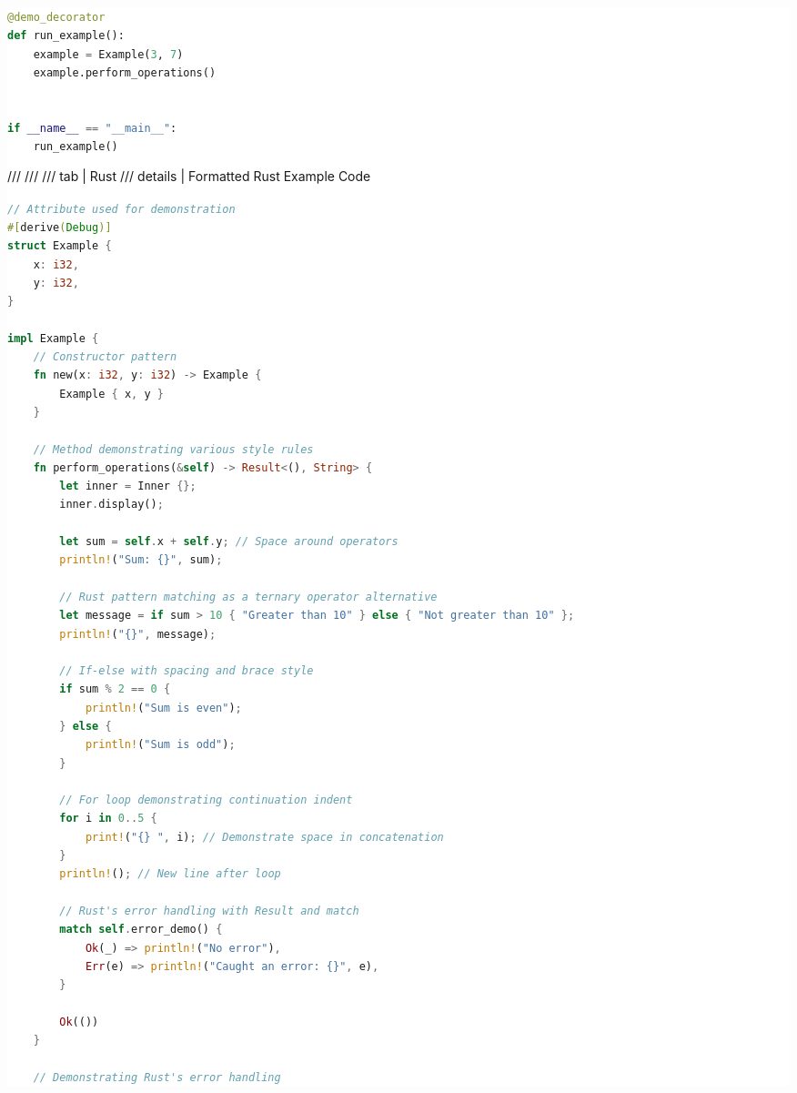 ```python
@demo_decorator
def run_example():
    example = Example(3, 7)
    example.perform_operations()


if __name__ == "__main__":
    run_example()
```

///
///
/// tab | Rust
/// details | Formatted Rust Example Code

```rust
// Attribute used for demonstration
#[derive(Debug)]
struct Example {
    x: i32,
    y: i32,
}

impl Example {
    // Constructor pattern
    fn new(x: i32, y: i32) -> Example {
        Example { x, y }
    }

    // Method demonstrating various style rules
    fn perform_operations(&self) -> Result<(), String> {
        let inner = Inner {};
        inner.display();

        let sum = self.x + self.y; // Space around operators
        println!("Sum: {}", sum);

        // Rust pattern matching as a ternary operator alternative
        let message = if sum > 10 { "Greater than 10" } else { "Not greater than 10" };
        println!("{}", message);

        // If-else with spacing and brace style
        if sum % 2 == 0 {
            println!("Sum is even");
        } else {
            println!("Sum is odd");
        }

        // For loop demonstrating continuation indent
        for i in 0..5 {
            print!("{} ", i); // Demonstrate space in concatenation
        }
        println!(); // New line after loop

        // Rust's error handling with Result and match
        match self.error_demo() {
            Ok(_) => println!("No error"),
            Err(e) => println!("Caught an error: {}", e),
        }

        Ok(())
    }

    // Demonstrating Rust's error handling
```

[//]: # (TODO: Custom icon for admonition)
[K&R]: https://en.wikipedia.org/wiki/Indentation_style#K&R_style